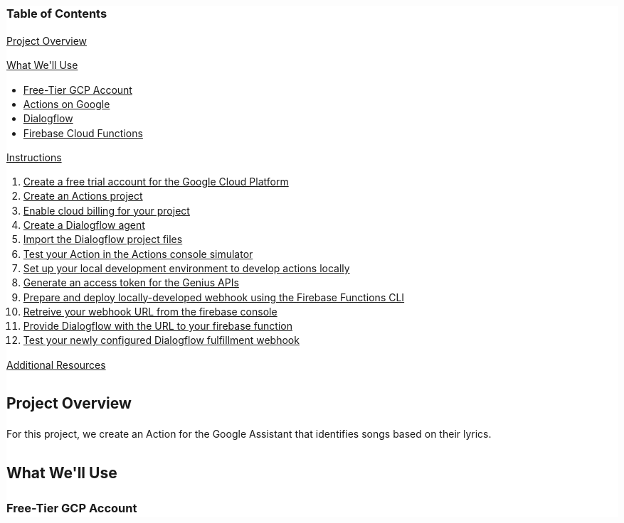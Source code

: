 ### Table of Contents

[Project Overview](https://github.com/rosieshanley/dmw-google-actions-talk#project-overview)

[What We'll Use](https://github.com/rosieshanley/dmw-google-actions-talk#what-well-use)

- [Free-Tier GCP Account](https://github.com/rosieshanley/dmw-google-actions-talk#free-tier-gcp-account)
- [Actions on Google](https://github.com/rosieshanley/dmw-google-actions-talk#actions-on-google)
- [Dialogflow](https://github.com/rosieshanley/dmw-google-actions-talk#dialogflow)
- [Firebase Cloud Functions](https://github.com/rosieshanley/dmw-google-actions-talk#firebase-cloud-functions)

[Instructions](https://github.com/rosieshanley/dmw-google-actions-talk#instructions)

1. [Create a free trial account for the Google Cloud Platform](https://github.com/rosieshanley/dmw-google-actions-talk#create-a-free-trial-account-for-the-google-cloud-platform)
2. [Create an Actions project](https://github.com/rosieshanley/dmw-google-actions-talk#create-an-actions-project)
3. [Enable cloud billing for your project](https://github.com/rosieshanley/dmw-google-actions-talk#enable-cloud-billing-for-your-project)
4. [Create a Dialogflow agent](https://github.com/rosieshanley/dmw-google-actions-talk#create-a-dialogflow-agent)
5. [Import the Dialogflow project files](https://github.com/rosieshanley/dmw-google-actions-talk#import-the-dialogflow-project-files)
6. [Test your Action in the Actions console simulator](https://github.com/rosieshanley/dmw-google-actions-talk#test-your-action-in-the-actions-console-simulator)
7. [Set up your local development environment to develop actions locally](https://github.com/rosieshanley/dmw-google-actions-talk#set-up-your-local-development-environment-to-develop-actions-locally)
8. [Generate an access token for the Genius APIs](https://github.com/rosieshanley/dmw-google-actions-talk#generate-an-access-token-for-the-genius-apis)
9. [Prepare and deploy locally-developed webhook using the Firebase Functions CLI](https://github.com/rosieshanley/dmw-google-actions-talk#prepare-and-deploy-locally-developed-webhook-using-the-firebase-functions-cli)
10. [Retreive your webhook URL from the firebase console](https://github.com/rosieshanley/dmw-google-actions-talk#retreive-your-webhook-url-from-the-firebase-console)
11. [Provide Dialogflow with the URL to your firebase function](https://github.com/rosieshanley/dmw-google-actions-talk#provide-dialogflow-with-the-url-to-your-firebase-function)
12. [Test your newly configured Dialogflow fulfillment webhook](https://github.com/rosieshanley/dmw-google-actions-talk#test-your-newly-configured-dialogflow-fulfillment-webhook)

[Additional Resources](https://github.com/rosieshanley/dmw-google-actions-talk#additional-resources)

## Project Overview

For this project, we create an Action for the Google Assistant that identifies songs based on their lyrics.

## What We'll Use

### Free-Tier GCP Account
